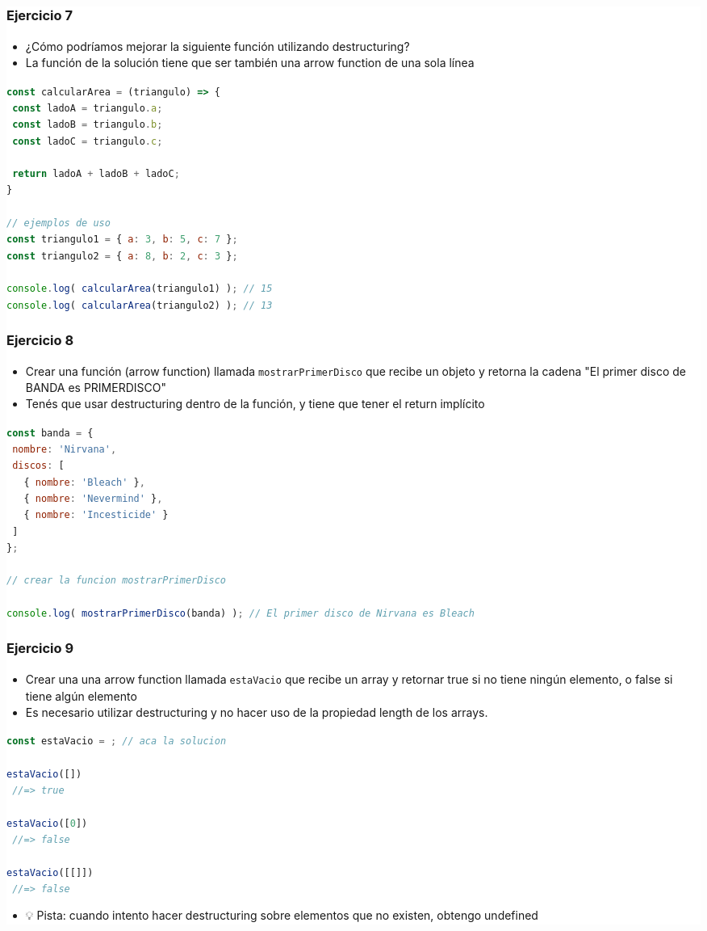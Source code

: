 ### **Ejercicio 7**

- ¿Cómo podríamos mejorar la siguiente función utilizando destructuring?
- La función de la solución tiene que ser también una arrow function de una sola línea

```js
const calcularArea = (triangulo) => {
 const ladoA = triangulo.a;
 const ladoB = triangulo.b;
 const ladoC = triangulo.c;

 return ladoA + ladoB + ladoC;
}

// ejemplos de uso
const triangulo1 = { a: 3, b: 5, c: 7 };
const triangulo2 = { a: 8, b: 2, c: 3 };

console.log( calcularArea(triangulo1) ); // 15
console.log( calcularArea(triangulo2) ); // 13
```

### **Ejercicio 8**

- Crear una función (arrow function) llamada `mostrarPrimerDisco` que recibe un objeto y retorna la cadena "El primer disco de BANDA es PRIMERDISCO"
- Tenés que usar destructuring dentro de la función, y tiene que tener el return implícito

```js
const banda = {
 nombre: 'Nirvana',
 discos: [
   { nombre: 'Bleach' },
   { nombre: 'Nevermind' },
   { nombre: 'Incesticide' }
 ]
};

// crear la funcion mostrarPrimerDisco

console.log( mostrarPrimerDisco(banda) ); // El primer disco de Nirvana es Bleach
```

### **Ejercicio 9**

- Crear una una arrow function llamada `estaVacio` que recibe un array y retornar true si no tiene ningún elemento, o false si tiene algún elemento
- Es necesario utilizar destructuring y no hacer uso de la propiedad length de los arrays.

```js
const estaVacio = ; // aca la solucion

estaVacio([])
 //=> true

estaVacio([0])
 //=> false

estaVacio([[]])
 //=> false
```

- 💡 Pista: cuando intento hacer destructuring sobre elementos que no existen, obtengo undefined